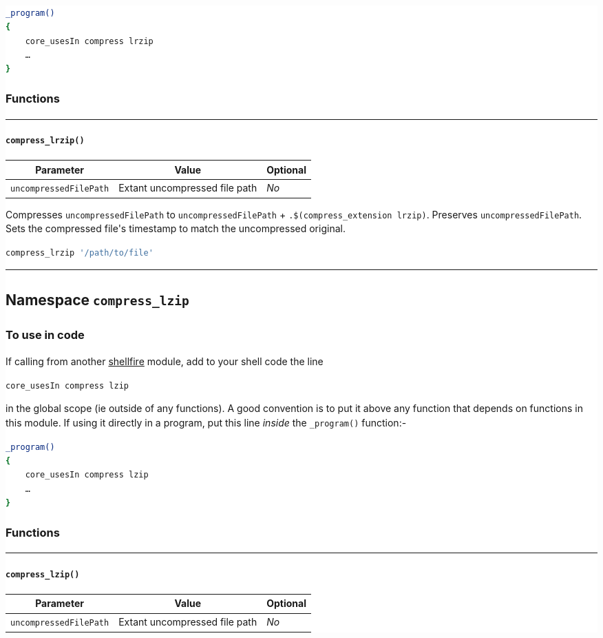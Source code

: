 ```bash
_program()
{
	core_usesIn compress lrzip
	…
}
```

### Functions

***
#### `compress_lrzip()`
|Parameter|Value|Optional|
|---------|-----|--------|
|`uncompressedFilePath`|Extant uncompressed file path|_No_|

Compresses `uncompressedFilePath` to `uncompressedFilePath` + `.$(compress_extension lrzip)`. Preserves `uncompressedFilePath`. Sets the compressed file's timestamp to match the uncompressed original.

```bash
compress_lrzip '/path/to/file'
```

***
## Namespace `compress_lzip`

### To use in code

If calling from another [shellfire] module, add to your shell code the line
```bash
core_usesIn compress lzip
```
in the global scope (ie outside of any functions). A good convention is to put it above any function that depends on functions in this module. If using it directly in a program, put this line _inside_ the `_program()` function:-

```bash
_program()
{
	core_usesIn compress lzip
	…
}
```

### Functions

***
#### `compress_lzip()`
|Parameter|Value|Optional|
|---------|-----|--------|
|`uncompressedFilePath`|Extant uncompressed file path|_No_|


[swaddle]: https://github.com/raphaelcohn/swaddle "Swaddle homepage"
[shellfire]: https://github.com/shellfire-dev "shellfire homepage"
[core]: https://github.com/shellfire-dev/core "shellfire core module homepage"
[paths.d]: https://github.com/shellfire-dev/paths.d "paths.d shellfire module homepage"